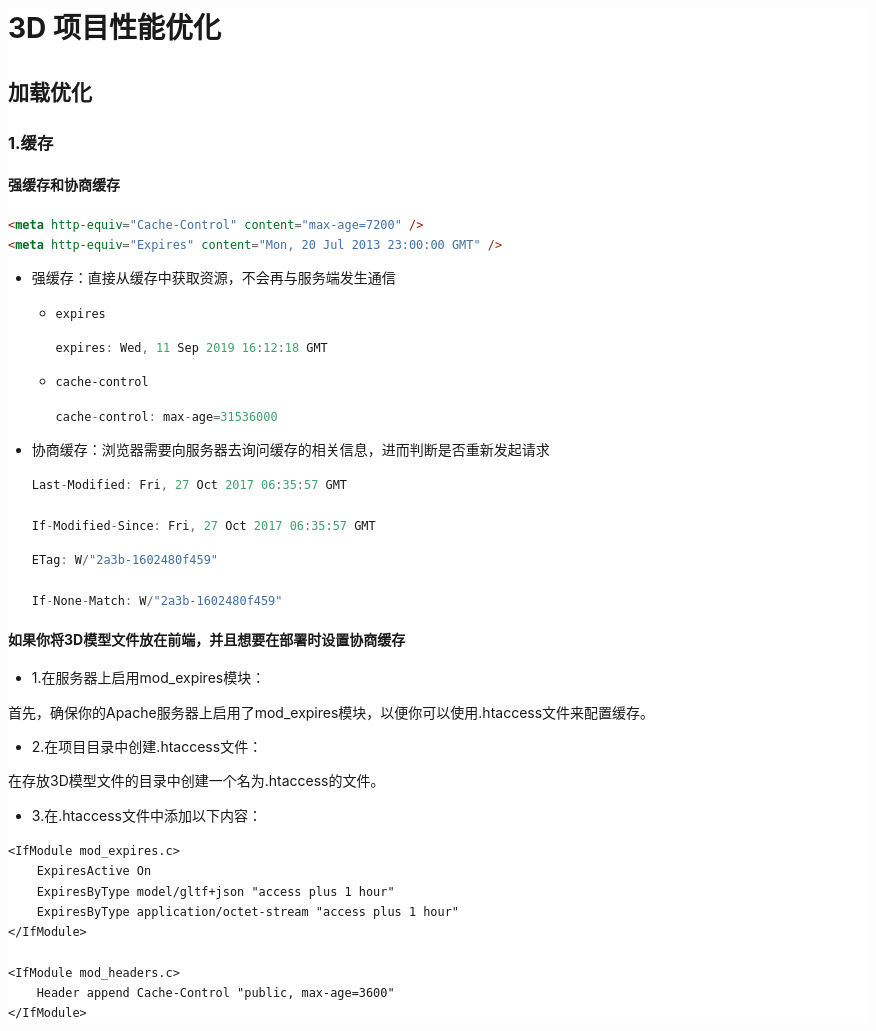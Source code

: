 # 3D 项目性能优化

## 加载优化

### 1.缓存

#### 强缓存和协商缓存

```html
<meta http-equiv="Cache-Control" content="max-age=7200" />
<meta http-equiv="Expires" content="Mon, 20 Jul 2013 23:00:00 GMT" />
```

- 强缓存：直接从缓存中获取资源，不会再与服务端发生通信

  * `expires `

    ```js
    expires: Wed, 11 Sep 2019 16:12:18 GMT
    ```
  
  * `cache-control`

    ```js
    cache-control: max-age=31536000
    ```


- 协商缓存：浏览器需要向服务器去询问缓存的相关信息，进而判断是否重新发起请求

  ```js
  Last-Modified: Fri, 27 Oct 2017 06:35:57 GMT

  If-Modified-Since: Fri, 27 Oct 2017 06:35:57 GMT
  ```

  ```js
  ETag: W/"2a3b-1602480f459"

  If-None-Match: W/"2a3b-1602480f459"

  ```

#### 如果你将3D模型文件放在前端，并且想要在部署时设置协商缓存

- 1.在服务器上启用mod_expires模块：

首先，确保你的Apache服务器上启用了mod_expires模块，以便你可以使用.htaccess文件来配置缓存。

- 2.在项目目录中创建.htaccess文件：

在存放3D模型文件的目录中创建一个名为.htaccess的文件。

- 3.在.htaccess文件中添加以下内容：

```
<IfModule mod_expires.c>
    ExpiresActive On
    ExpiresByType model/gltf+json "access plus 1 hour"
    ExpiresByType application/octet-stream "access plus 1 hour"
</IfModule>

<IfModule mod_headers.c>
    Header append Cache-Control "public, max-age=3600"
</IfModule>
```
